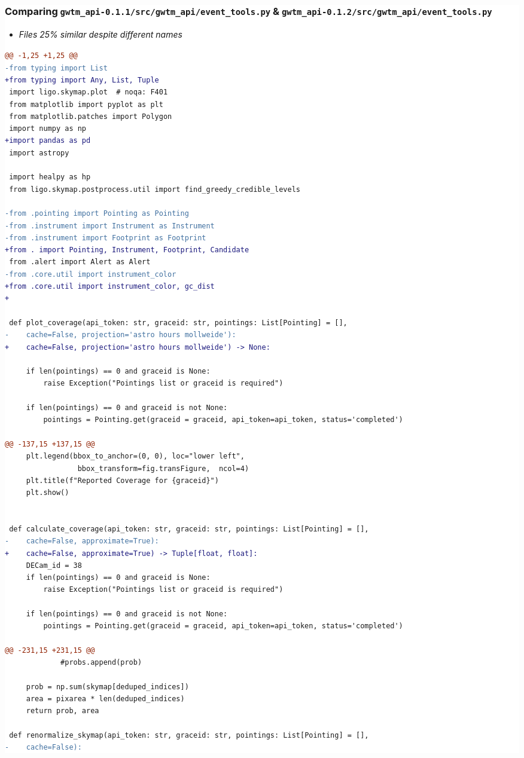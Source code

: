 ### Comparing `gwtm_api-0.1.1/src/gwtm_api/event_tools.py` & `gwtm_api-0.1.2/src/gwtm_api/event_tools.py`

 * *Files 25% similar despite different names*

```diff
@@ -1,25 +1,25 @@
-from typing import List
+from typing import Any, List, Tuple
 import ligo.skymap.plot  # noqa: F401
 from matplotlib import pyplot as plt
 from matplotlib.patches import Polygon
 import numpy as np
+import pandas as pd
 import astropy
 
 import healpy as hp
 from ligo.skymap.postprocess.util import find_greedy_credible_levels
 
-from .pointing import Pointing as Pointing
-from .instrument import Instrument as Instrument
-from .instrument import Footprint as Footprint
+from . import Pointing, Instrument, Footprint, Candidate
 from .alert import Alert as Alert
-from .core.util import instrument_color
+from .core.util import instrument_color, gc_dist
+
 
 def plot_coverage(api_token: str, graceid: str, pointings: List[Pointing] = [],
-    cache=False, projection='astro hours mollweide'):
+    cache=False, projection='astro hours mollweide') -> None:
     
     if len(pointings) == 0 and graceid is None:
         raise Exception("Pointings list or graceid is required")
 
     if len(pointings) == 0 and graceid is not None:
         pointings = Pointing.get(graceid = graceid, api_token=api_token, status='completed')
 
@@ -137,15 +137,15 @@
     plt.legend(bbox_to_anchor=(0, 0), loc="lower left",
                 bbox_transform=fig.transFigure,  ncol=4)
     plt.title(f"Reported Coverage for {graceid}")
     plt.show()
 
 
 def calculate_coverage(api_token: str, graceid: str, pointings: List[Pointing] = [],
-    cache=False, approximate=True):
+    cache=False, approximate=True) -> Tuple[float, float]:
     DECam_id = 38
     if len(pointings) == 0 and graceid is None:
         raise Exception("Pointings list or graceid is required")
 
     if len(pointings) == 0 and graceid is not None:
         pointings = Pointing.get(graceid = graceid, api_token=api_token, status='completed')
 
@@ -231,15 +231,15 @@
             #probs.append(prob)
             
     prob = np.sum(skymap[deduped_indices])
     area = pixarea * len(deduped_indices)
     return prob, area
 
 def renormalize_skymap(api_token: str, graceid: str, pointings: List[Pointing] = [],
-    cache=False):
```